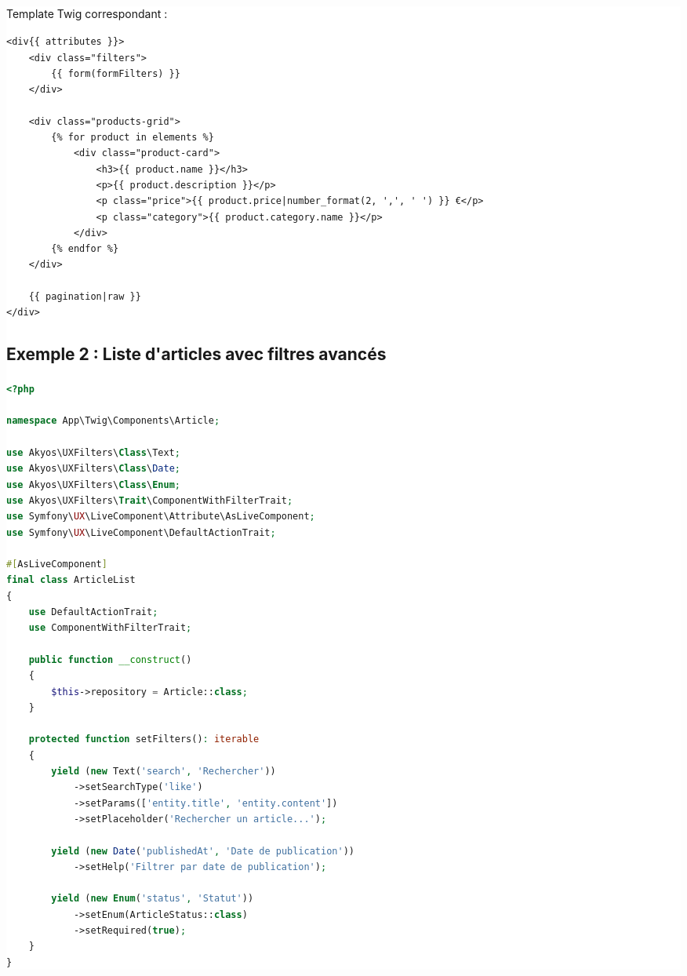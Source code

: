 Template Twig correspondant :

```twig
<div{{ attributes }}>
    <div class="filters">
        {{ form(formFilters) }}
    </div>

    <div class="products-grid">
        {% for product in elements %}
            <div class="product-card">
                <h3>{{ product.name }}</h3>
                <p>{{ product.description }}</p>
                <p class="price">{{ product.price|number_format(2, ',', ' ') }} €</p>
                <p class="category">{{ product.category.name }}</p>
            </div>
        {% endfor %}
    </div>

    {{ pagination|raw }}
</div>
```

## Exemple 2 : Liste d'articles avec filtres avancés

```php
<?php

namespace App\Twig\Components\Article;

use Akyos\UXFilters\Class\Text;
use Akyos\UXFilters\Class\Date;
use Akyos\UXFilters\Class\Enum;
use Akyos\UXFilters\Trait\ComponentWithFilterTrait;
use Symfony\UX\LiveComponent\Attribute\AsLiveComponent;
use Symfony\UX\LiveComponent\DefaultActionTrait;

#[AsLiveComponent]
final class ArticleList
{
    use DefaultActionTrait;
    use ComponentWithFilterTrait;

    public function __construct()
    {
        $this->repository = Article::class;
    }

    protected function setFilters(): iterable
    {
        yield (new Text('search', 'Rechercher'))
            ->setSearchType('like')
            ->setParams(['entity.title', 'entity.content'])
            ->setPlaceholder('Rechercher un article...');

        yield (new Date('publishedAt', 'Date de publication'))
            ->setHelp('Filtrer par date de publication');

        yield (new Enum('status', 'Statut'))
            ->setEnum(ArticleStatus::class)
            ->setRequired(true);
    }
}
```

